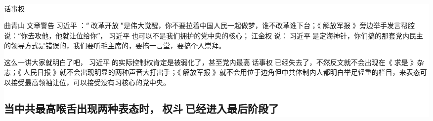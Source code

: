    话事权
  </ok>
 </h2>
 <p>
  <ok href="/term/137345">
   曲青山
  </ok>
  文章警告
  <ok href="/term/1063">
   习近平
  </ok>
  ：“
  <ok href="/term/3497">
   改革开放
  </ok>
  ”是伟大觉醒，你不要拉着中国人民一起做梦，谁不改革谁下台；《
  <ok href="/term/626409">
   解放军报
  </ok>
  》旁边举手发言帮腔说：“你去攻他，他就让位给你”，
  <ok href="/term/1063">
   习近平
  </ok>
  也可以不是我们拥护的党中央的核心；
  <ok href="/term/408550">
   江金权
  </ok>
  说：
  <ok href="/term/1063">
   习近平
  </ok>
  是定海神针，你们搞的那套党内民主的领导方式是错误的，我们要听毛主席的，要搞一言堂，要搞个人崇拜。
 </p>
 <p>
  这么一讲大家就明白了吧，
  <ok href="/term/1063">
   习近平
  </ok>
  的实际控制权肯定是被弱化了，甚至党内最高
  <ok href="/term/664811">
   话事权
  </ok>
  已经失去了，不然反文就不会出现在《
  <ok href="/term/73816">
   求是
  </ok>
  》杂志；《
  <ok href="/term/2539">
   人民日报
  </ok>
  》就不会出现明显的两种声音大打出手；《
  <ok href="/term/626409">
   解放军报
  </ok>
  》就不会用位于边角但中共体制内人都明白举足轻重的栏目，来表态可以接受最高领袖让位，可以接受没有习核心的党中央。
 </p>
 <h2>
  当中共最高喉舌出现两种表态时，
  <ok href="/term/613791">
   权斗
  </ok>
  已经进入最后阶段了
 </h2>
 <p>
